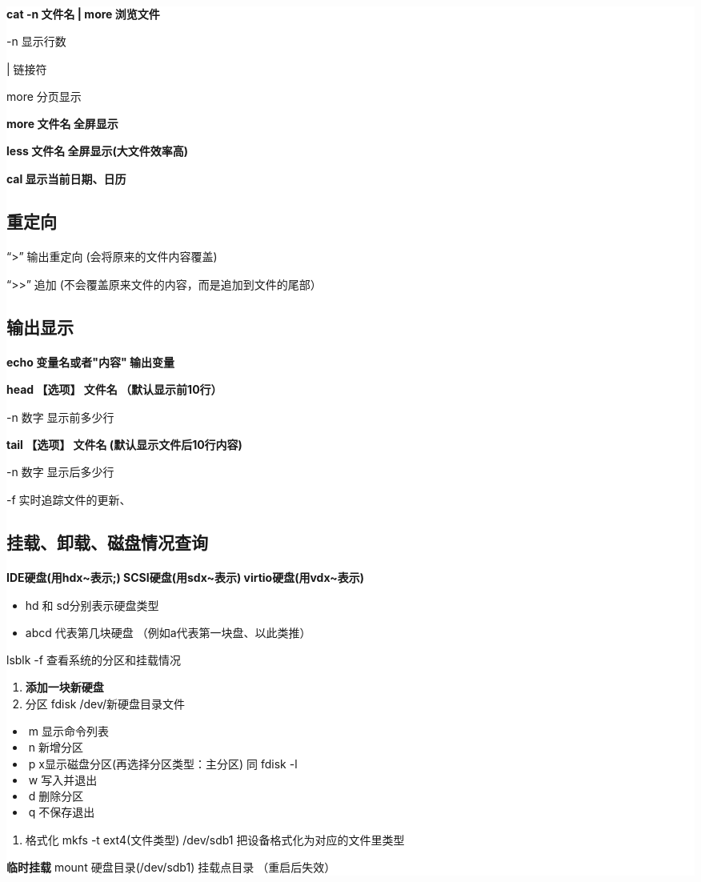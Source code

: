 **cat   -n   文件名   |  more         浏览文件**

-n          显示行数

|             链接符

more      分页显示

**more   文件名      全屏显示**

**less    文件名       全屏显示(大文件效率高)**

**cal    显示当前日期、日历**

## 重定向

“>”       输出重定向  (会将原来的文件内容覆盖)

“>>”     追加  (不会覆盖原来文件的内容，而是追加到文件的尾部）    

## 输出显示

**echo   变量名或者"内容"      输出变量**

**head   【选项】    文件名                         （默认显示前10行）**

-n   数字        显示前多少行

**tail    【选项】   文件名                               (默认显示文件后10行内容)**

-n  数字          显示后多少行

-f                    实时追踪文件的更新、

## 挂载、卸载、磁盘情况查询

**IDE硬盘(用hdx~表示;)   SCSI硬盘(用sdx~表示)   virtio硬盘(用vdx~表示)**

- hd 和 sd分别表示硬盘类型 

- abcd 代表第几块硬盘    （例如a代表第一块盘、以此类推）

lsblk -f      查看系统的分区和挂载情况

1. **添加一块新硬盘**
2. 分区     fdisk  /dev/新硬盘目录文件

- ​        m  显示命令列表
- ​        n   新增分区
- ​        p   x显示磁盘分区(再选择分区类型：主分区)   同 fdisk -l
- ​        w  写入并退出
- ​        d   删除分区
- ​        q   不保存退出

1. 格式化  mkfs  -t  ext4(文件类型)  /dev/sdb1            把设备格式化为对应的文件里类型


**临时挂载**      mount   硬盘目录(/dev/sdb1)   挂载点目录    （重启后失效）
